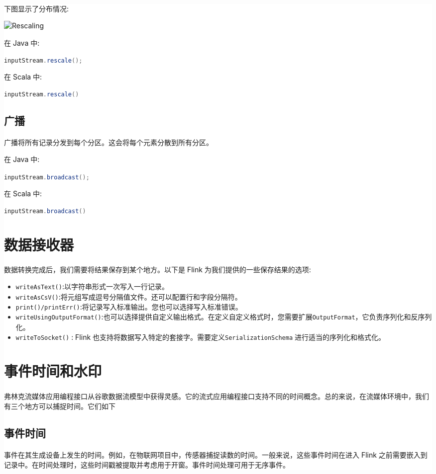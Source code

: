 下图显示了分布情况:

![Rescaling](graphics/image_02_003.jpg)

在 Java 中:

```scala
inputStream.rescale(); 

```

在 Scala 中:

```scala
inputStream.rescale() 

```

## 广播

广播将所有记录分发到每个分区。这会将每个元素分散到所有分区。

在 Java 中:

```scala
inputStream.broadcast(); 

```

在 Scala 中:

```scala
inputStream.broadcast() 

```

# 数据接收器

数据转换完成后，我们需要将结果保存到某个地方。以下是 Flink 为我们提供的一些保存结果的选项:

*   `writeAsText()`:以字符串形式一次写入一行记录。
*   `writeAsCsV()`:将元组写成逗号分隔值文件。还可以配置行和字段分隔符。
*   `print()/printErr()`:将记录写入标准输出。您也可以选择写入标准错误。
*   `writeUsingOutputFormat()`:也可以选择提供自定义输出格式。在定义自定义格式时，您需要扩展`OutputFormat`，它负责序列化和反序列化。
*   `writeToSocket()` : Flink 也支持将数据写入特定的套接字。需要定义`SerializationSchema` 进行适当的序列化和格式化。

# 事件时间和水印

弗林克流媒体应用编程接口从谷歌数据流模型中获得灵感。它的流式应用编程接口支持不同的时间概念。总的来说，在流媒体环境中，我们有三个地方可以捕捉时间。它们如下

## 事件时间

事件在其生成设备上发生的时间。例如，在物联网项目中，传感器捕捉读数的时间。一般来说，这些事件时间在进入 Flink 之前需要嵌入到记录中。在时间处理时，这些时间戳被提取并考虑用于开窗。事件时间处理可用于无序事件。
